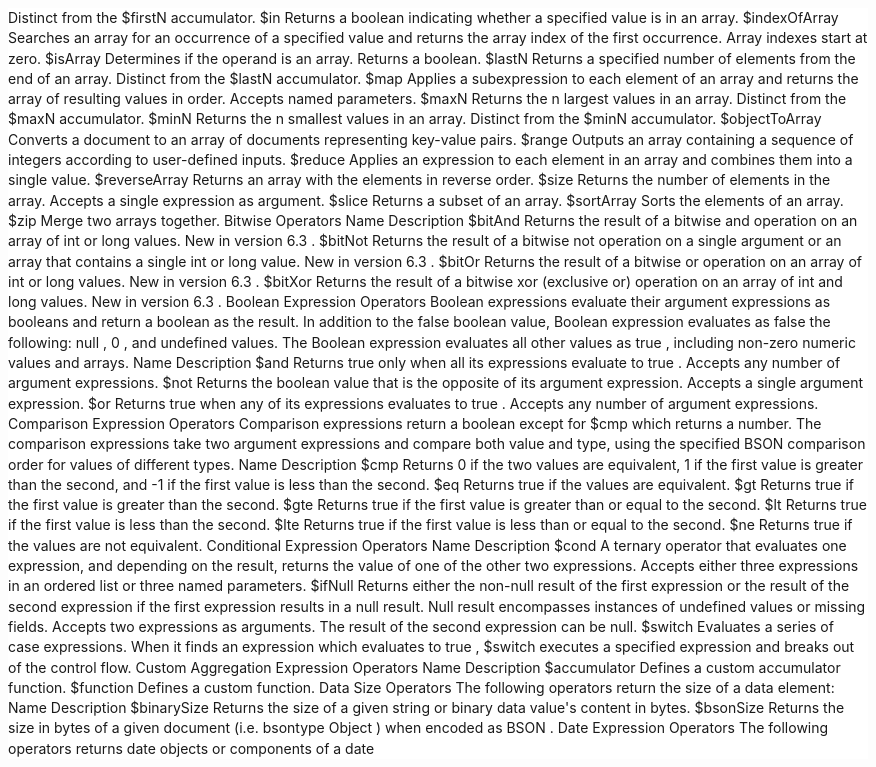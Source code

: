 Distinct from the $firstN accumulator. $in Returns a boolean indicating whether a specified value is in
an array. $indexOfArray Searches an array for an occurrence of a specified value and
returns the array index of the first occurrence. Array indexes start
at zero. $isArray Determines if the operand is an array. Returns a boolean. $lastN Returns a specified number of elements from the end of an array.
Distinct from the $lastN accumulator. $map Applies a subexpression to each element of an array and
returns the array of resulting values in order. Accepts named
parameters. $maxN Returns the n largest values in an array.
Distinct from the $maxN accumulator. $minN Returns the n smallest values in an array.
Distinct from the $minN accumulator. $objectToArray Converts a document to an array of documents representing
key-value pairs. $range Outputs an array containing a sequence of integers according
to user-defined inputs. $reduce Applies an expression to each element in an array and
combines them into a single value. $reverseArray Returns an array with the elements in reverse order. $size Returns the number of elements in the array. Accepts a single
expression as argument. $slice Returns a subset of an array. $sortArray Sorts the elements of an array. $zip Merge two arrays together. Bitwise Operators Name Description $bitAnd Returns the result of a bitwise and operation on an array of int or long values. New in version 6.3 . $bitNot Returns the result of a bitwise not operation on a single argument
or an array that contains a single int or long value. New in version 6.3 . $bitOr Returns the result of a bitwise or operation on an array of int or long values. New in version 6.3 . $bitXor Returns the result of a bitwise xor (exclusive or) operation on an
array of int and long values. New in version 6.3 . Boolean Expression Operators Boolean expressions evaluate their argument expressions as booleans and
return a boolean as the result. In addition to the false boolean value, Boolean expression evaluates
as false the following: null , 0 , and undefined values. The Boolean expression evaluates all other values as true ,
including non-zero numeric values and arrays. Name Description $and Returns true only when all its expressions evaluate to true . Accepts any number of argument expressions. $not Returns the boolean value that is the opposite of its
argument expression. Accepts a single argument expression. $or Returns true when any of its expressions evaluates to true . Accepts any number of argument expressions. Comparison Expression Operators Comparison expressions return a boolean except for $cmp which returns a number. The comparison expressions take two argument expressions and compare
both value and type, using the specified BSON comparison order for values of different types. Name Description $cmp Returns 0 if the two values are equivalent, 1 if the
first value is greater than the second, and -1 if the
first value is less than the second. $eq Returns true if the values are equivalent. $gt Returns true if the first value is greater than the
second. $gte Returns true if the first value is greater than or equal
to the second. $lt Returns true if the first value is less than the second. $lte Returns true if the first value is less than or equal to
the second. $ne Returns true if the values are not equivalent. Conditional Expression Operators Name Description $cond A ternary operator that evaluates one expression, and
depending on the result, returns the value of one of the
other two expressions. Accepts either three expressions in an
ordered list or three named parameters. $ifNull Returns either the non-null result of the first expression or
the result of the second expression if the first expression
results in a null result. Null result encompasses instances
of undefined values or missing fields. Accepts two
expressions as arguments. The result of the second expression
can be null. $switch Evaluates a series of case expressions. When it finds an
expression which evaluates to true , $switch executes
a specified expression and breaks out of the control flow. Custom Aggregation Expression Operators Name Description $accumulator Defines a custom accumulator function. $function Defines a custom function. Data Size Operators The following operators return the size of a data element: Name Description $binarySize Returns the size of a given string or binary data value's
content in bytes. $bsonSize Returns the size in bytes of a given document (i.e. bsontype Object ) when encoded as BSON . Date Expression Operators The following operators returns date objects or components of a date